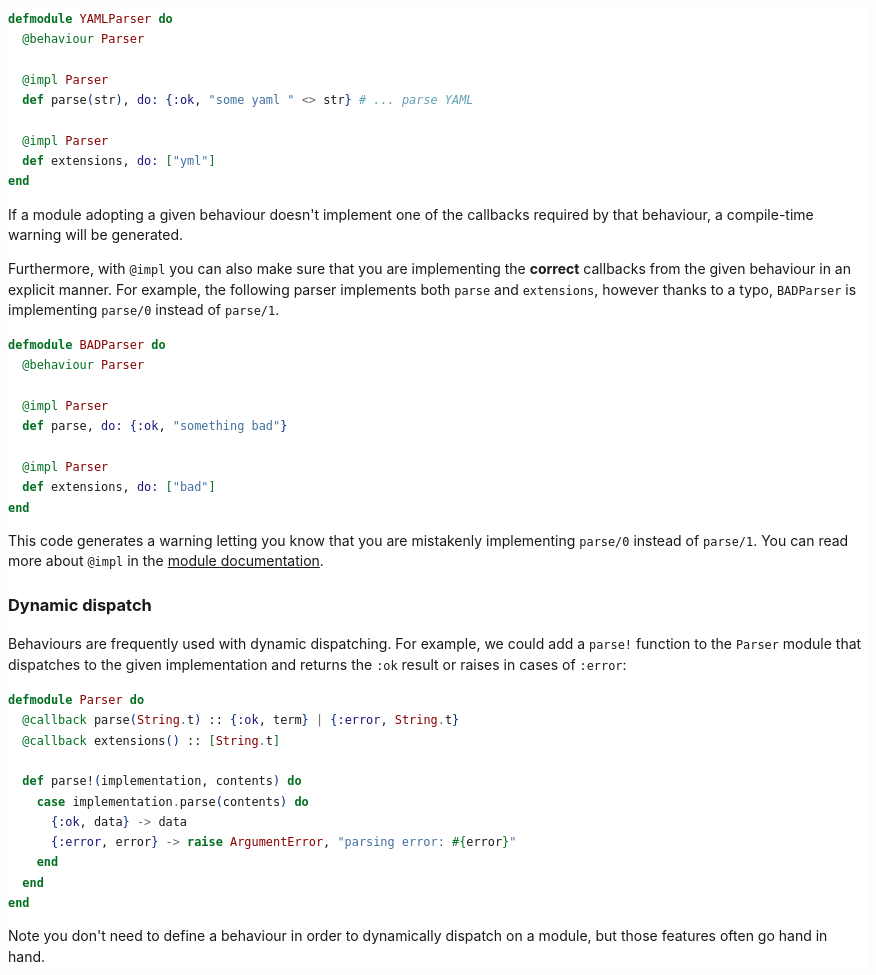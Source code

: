 ```elixir
defmodule YAMLParser do
  @behaviour Parser

  @impl Parser
  def parse(str), do: {:ok, "some yaml " <> str} # ... parse YAML
  
  @impl Parser
  def extensions, do: ["yml"]
end
```

If a module adopting a given behaviour doesn't implement one of the callbacks required by that behaviour, a compile-time warning will be generated.

Furthermore, with `@impl` you can also make sure that you are implementing the **correct** callbacks from the given behaviour in an explicit manner. For example, the following parser implements both `parse` and `extensions`, however thanks to a typo, `BADParser` is implementing `parse/0` instead of `parse/1`.

```elixir
defmodule BADParser do
  @behaviour Parser

  @impl Parser
  def parse, do: {:ok, "something bad"}
  
  @impl Parser
  def extensions, do: ["bad"]
end
```

This code generates a warning letting you know that you are mistakenly implementing `parse/0` instead of `parse/1`.
You can read more about `@impl` in the [module documentation](https://hexdocs.pm/elixir/master/Module.html#module-impl).

### Dynamic dispatch

Behaviours are frequently used with dynamic dispatching. For example, we could add a `parse!` function to the `Parser` module that dispatches to the given implementation and returns the `:ok` result or raises in cases of `:error`:

```elixir
defmodule Parser do
  @callback parse(String.t) :: {:ok, term} | {:error, String.t}
  @callback extensions() :: [String.t]

  def parse!(implementation, contents) do
    case implementation.parse(contents) do
      {:ok, data} -> data
      {:error, error} -> raise ArgumentError, "parsing error: #{error}"
    end
  end
end
```

Note you don't need to define a behaviour in order to dynamically dispatch on a module, but those features often go hand in hand.
